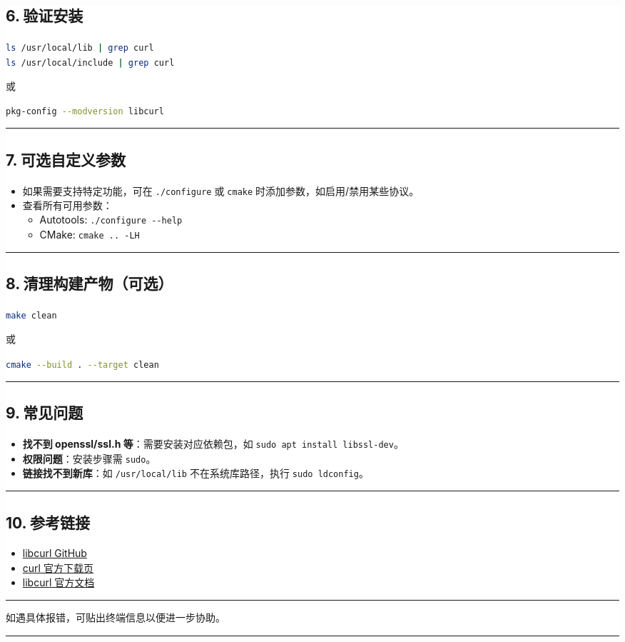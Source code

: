 
## 6. 验证安装

```bash
ls /usr/local/lib | grep curl
ls /usr/local/include | grep curl
```
或
```bash
pkg-config --modversion libcurl
```

---

## 7. 可选自定义参数

- 如果需要支持特定功能，可在 `./configure` 或 `cmake` 时添加参数，如启用/禁用某些协议。
- 查看所有可用参数：
  - Autotools: `./configure --help`
  - CMake: `cmake .. -LH`

---

## 8. 清理构建产物（可选）

```bash
make clean
```
或
```bash
cmake --build . --target clean
```

---

## 9. 常见问题

- **找不到 openssl/ssl.h 等**：需要安装对应依赖包，如 `sudo apt install libssl-dev`。
- **权限问题**：安装步骤需 `sudo`。
- **链接找不到新库**：如 `/usr/local/lib` 不在系统库路径，执行 `sudo ldconfig`。

---

## 10. 参考链接

- [libcurl GitHub](https://github.com/curl/curl)
- [curl 官方下载页](https://curl.se/download.html)
- [libcurl 官方文档](https://curl.se/libcurl/)

---

如遇具体报错，可贴出终端信息以便进一步协助。

---
